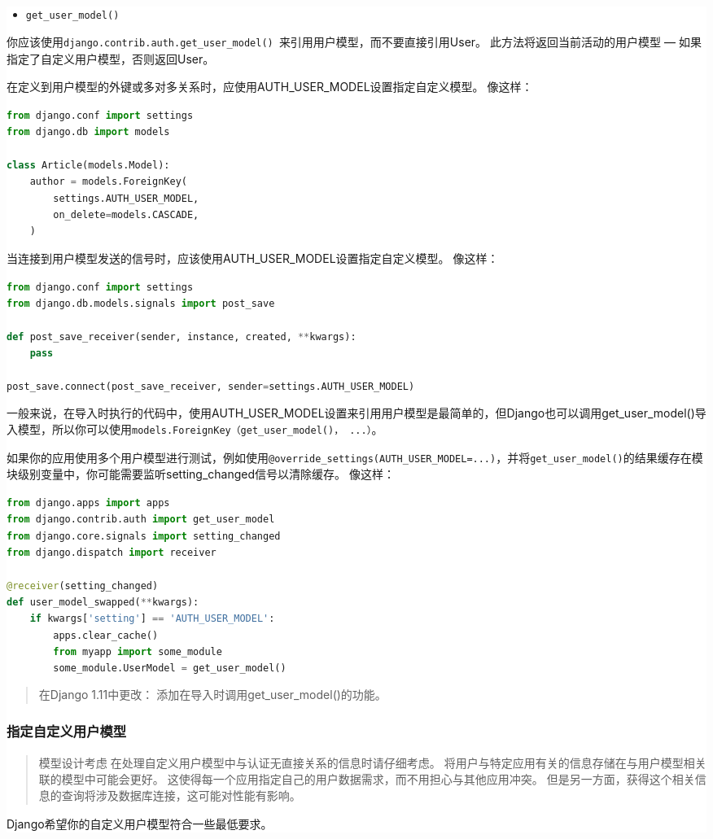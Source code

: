 - `get_user_model()`

你应该使用`django.contrib.auth.get_user_model() `来引用用户模型，而不要直接引用User。 此方法将返回当前活动的用户模型 — 如果指定了自定义用户模型，否则返回User。

在定义到用户模型的外键或多对多关系时，应使用AUTH_USER_MODEL设置指定自定义模型。 像这样：
```python
from django.conf import settings
from django.db import models

class Article(models.Model):
    author = models.ForeignKey(
        settings.AUTH_USER_MODEL,
        on_delete=models.CASCADE,
    )
```
当连接到用户模型发送的信号时，应该使用AUTH_USER_MODEL设置指定自定义模型。 像这样：
```python
from django.conf import settings
from django.db.models.signals import post_save

def post_save_receiver(sender, instance, created, **kwargs):
    pass

post_save.connect(post_save_receiver, sender=settings.AUTH_USER_MODEL)
```
一般来说，在导入时执行的代码中，使用AUTH_USER_MODEL设置来引用用户模型是最简单的，但Django也可以调用get_user_model()导入模型，所以你可以使用`models.ForeignKey（get_user_model()， ...）`。

如果你的应用使用多个用户模型进行测试，例如使用`@override_settings(AUTH_USER_MODEL=...)`，并将`get_user_model()`的结果缓存在模块级别变量中，你可能需要监听setting_changed信号以清除缓存。 像这样：
```python
from django.apps import apps
from django.contrib.auth import get_user_model
from django.core.signals import setting_changed
from django.dispatch import receiver

@receiver(setting_changed)
def user_model_swapped(**kwargs):
    if kwargs['setting'] == 'AUTH_USER_MODEL':
        apps.clear_cache()
        from myapp import some_module
        some_module.UserModel = get_user_model()
```
>在Django 1.11中更改：
添加在导入时调用get_user_model()的功能。

### 指定自定义用户模型
> 模型设计考虑
在处理自定义用户模型中与认证无直接关系的信息时请仔细考虑。
将用户与特定应用有关的信息存储在与用户模型相关联的模型中可能会更好。 这使得每一个应用指定自己的用户数据需求，而不用担心与其他应用冲突。 但是另一方面，获得这个相关信息的查询将涉及数据库连接，这可能对性能有影响。

Django希望你的自定义用户模型符合一些最低要求。
